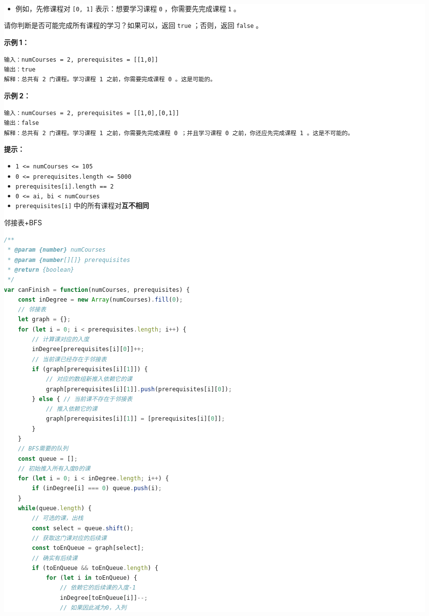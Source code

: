 - 例如，先修课程对 `[0, 1]` 表示：想要学习课程 `0` ，你需要先完成课程 `1` 。

请你判断是否可能完成所有课程的学习？如果可以，返回 `true` ；否则，返回 `false` 。

 **示例 1：**

```
输入：numCourses = 2, prerequisites = [[1,0]]
输出：true
解释：总共有 2 门课程。学习课程 1 之前，你需要完成课程 0 。这是可能的。
```

**示例 2：**

```
输入：numCourses = 2, prerequisites = [[1,0],[0,1]]
输出：false
解释：总共有 2 门课程。学习课程 1 之前，你需要先完成课程 0 ；并且学习课程 0 之前，你还应先完成课程 1 。这是不可能的。
```

 **提示：**

- `1 <= numCourses <= 105`
- `0 <= prerequisites.length <= 5000`
- `prerequisites[i].length == 2`
- `0 <= ai, bi < numCourses`
- `prerequisites[i]` 中的所有课程对**互不相同**

邻接表+BFS

```javascript
/**
 * @param {number} numCourses
 * @param {number[][]} prerequisites
 * @return {boolean}
 */
var canFinish = function(numCourses, prerequisites) {
    const inDegree = new Array(numCourses).fill(0);
    // 邻接表
    let graph = {};
    for (let i = 0; i < prerequisites.length; i++) {
        // 计算课对应的入度
        inDegree[prerequisites[i][0]]++;
        // 当前课已经存在于邻接表
        if (graph[prerequisites[i][1]]) {
            // 对应的数组新推入依赖它的课
            graph[prerequisites[i][1]].push(prerequisites[i][0]);
        } else { // 当前课不存在于邻接表
            // 推入依赖它的课
            graph[prerequisites[i][1]] = [prerequisites[i][0]];
        }
    }
    // BFS需要的队列
    const queue = [];
    // 初始推入所有入度0的课
    for (let i = 0; i < inDegree.length; i++) {
        if (inDegree[i] === 0) queue.push(i);
    }
    while(queue.length) {
        // 可选的课，出栈
        const select = queue.shift();
        // 获取这门课对应的后续课
        const toEnQueue = graph[select];
        // 确实有后续课
        if (toEnQueue && toEnQueue.length) {
            for (let i in toEnQueue) {
                // 依赖它的后续课的入度-1
                inDegree[toEnQueue[i]]--;
                // 如果因此减为0，入列
```